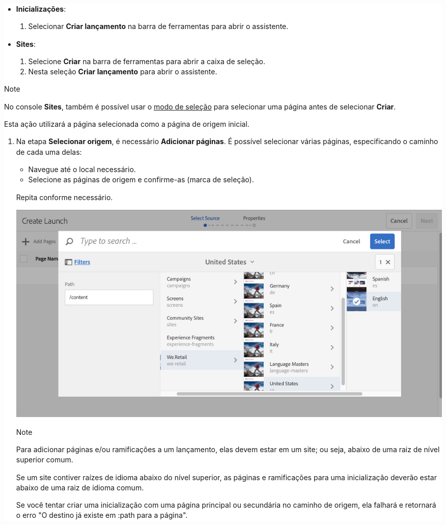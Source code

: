    * **Inicializações**:

      1. Selecionar **Criar lançamento** na barra de ferramentas para abrir o assistente.
   * **Sites**:

      1. Selecione **Criar** na barra de ferramentas para abrir a caixa de seleção.
      1. Nesta seleção **Criar lançamento** para abrir o assistente.

   >[!NOTE]
   >
   >No console **Sites**, também é possível usar o [modo de seleção](/help/sites-authoring/basic-handling.md#viewing-and-selecting-resources) para selecionar uma página antes de selecionar **Criar**.
   >
   >Esta ação utilizará a página selecionada como a página de origem inicial.

1. Na etapa **Selecionar origem**, é necessário **Adicionar páginas**. É possível selecionar várias páginas, especificando o caminho de cada uma delas:

   * Navegue até o local necessário.
   * Selecione as páginas de origem e confirme-as (marca de seleção).

   Repita conforme necessário.

   ![chlimage_1-225](assets/chlimage_1-225.png)

   >[!NOTE]
   >
   >Para adicionar páginas e/ou ramificações a um lançamento, elas devem estar em um site; ou seja, abaixo de uma raiz de nível superior comum.
   >
   >Se um site contiver raízes de idioma abaixo do nível superior, as páginas e ramificações para uma inicialização deverão estar abaixo de uma raiz de idioma comum.
   >
   >Se você tentar criar uma inicialização com uma página principal ou secundária no caminho de origem, ela falhará e retornará o erro &quot;O destino já existe em :path para a página&quot;.
